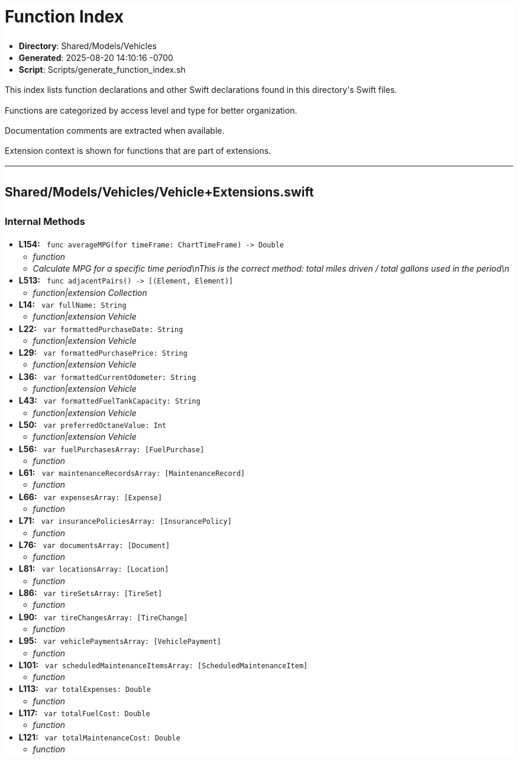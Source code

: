 # Function Index

- **Directory**: Shared/Models/Vehicles
- **Generated**: 2025-08-20 14:10:16 -0700
- **Script**: Scripts/generate_function_index.sh

This index lists function declarations and other Swift declarations found in this directory's Swift files.

Functions are categorized by access level and type for better organization.

Documentation comments are extracted when available.

Extension context is shown for functions that are part of extensions.

---

## Shared/Models/Vehicles/Vehicle+Extensions.swift
### Internal Methods
- **L154:** ` func averageMPG(for timeFrame: ChartTimeFrame) -> Double`
  - *function*
  - *Calculate MPG for a specific time period\nThis is the correct method: total miles driven / total gallons used in the period\n*
- **L513:** ` func adjacentPairs() -> [(Element, Element)]`
  - *function|extension Collection*
- **L14:** ` var fullName: String`
  - *function|extension Vehicle*
- **L22:** ` var formattedPurchaseDate: String`
  - *function|extension Vehicle*
- **L29:** ` var formattedPurchasePrice: String`
  - *function|extension Vehicle*
- **L36:** ` var formattedCurrentOdometer: String`
  - *function|extension Vehicle*
- **L43:** ` var formattedFuelTankCapacity: String`
  - *function|extension Vehicle*
- **L50:** ` var preferredOctaneValue: Int`
  - *function|extension Vehicle*
- **L56:** ` var fuelPurchasesArray: [FuelPurchase]`
  - *function*
- **L61:** ` var maintenanceRecordsArray: [MaintenanceRecord]`
  - *function*
- **L66:** ` var expensesArray: [Expense]`
  - *function*
- **L71:** ` var insurancePoliciesArray: [InsurancePolicy]`
  - *function*
- **L76:** ` var documentsArray: [Document]`
  - *function*
- **L81:** ` var locationsArray: [Location]`
  - *function*
- **L86:** ` var tireSetsArray: [TireSet]`
  - *function*
- **L90:** ` var tireChangesArray: [TireChange]`
  - *function*
- **L95:** ` var vehiclePaymentsArray: [VehiclePayment]`
  - *function*
- **L101:** ` var scheduledMaintenanceItemsArray: [ScheduledMaintenanceItem]`
  - *function*
- **L113:** ` var totalExpenses: Double`
  - *function*
- **L117:** ` var totalFuelCost: Double`
  - *function*
- **L121:** ` var totalMaintenanceCost: Double`
  - *function*